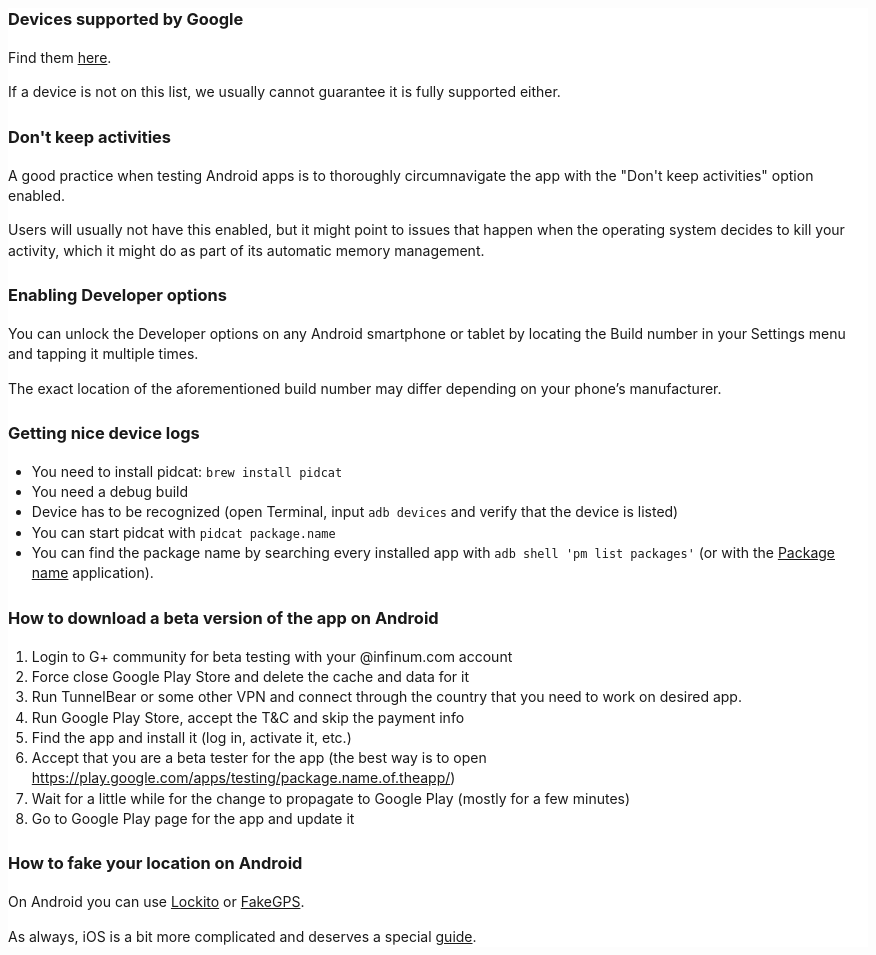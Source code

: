 ### Devices supported by Google
Find them [here](https://support.google.com/googleplay/answer/1727131?hl=en).

If a device is not on this list, we usually cannot guarantee it is fully supported either.

### Don't keep activities
A good practice when testing Android apps is to thoroughly circumnavigate the app with the "Don't keep activities" option enabled.

Users will usually not have this enabled, but it might point to issues that happen when the operating system decides to kill your activity, which it might do as part of its automatic memory management.

### Enabling Developer options
You can unlock the Developer options on any Android smartphone or tablet by locating the Build number in your Settings menu and tapping it multiple times. 

The exact location of the aforementioned build number may differ depending on your phone’s manufacturer.


### Getting nice device logs

- You need to install pidcat: `brew install pidcat`
- You need a debug build
- Device has to be recognized (open Terminal, input `adb devices` and verify that the device is listed)
- You can start pidcat with `pidcat package.name`
- You can find the package name by searching every installed app with `adb shell 'pm list packages'` (or with the [Package name](https://play.google.com/store/apps/details?id=vjayraj.packagename&hl=en_US) application).

### How to download a beta version of the app on Android

1. Login to G+ community for beta testing with your @infinum.com account
2. Force close Google Play Store and delete the cache and data for it
3. Run TunnelBear or some other VPN and connect through the country that you need to work on desired app.
4. Run Google Play Store, accept the T&C and skip the payment info
5. Find the app and install it (log in, activate it, etc.)
6. Accept that you are a beta tester for the app (the best way is to open  https://play.google.com/apps/testing/package.name.of.theapp/)
7. Wait for a little while for the change to propagate to Google Play (mostly for a few minutes)
8. Go to Google Play page for the app and update it

### How to fake your location on Android

On Android you can use [Lockito](https://play.google.com/store/apps/details?id=fr.dvilleneuve.lockito&hl=en) or [FakeGPS](https://play.google.com/store/apps/details?id=com.lexa.fakegps&hl=en).

As always, iOS is a bit more complicated and deserves a special [guide](https://infinum.com/handbook/books/qa/tools/using-xcode-location).
